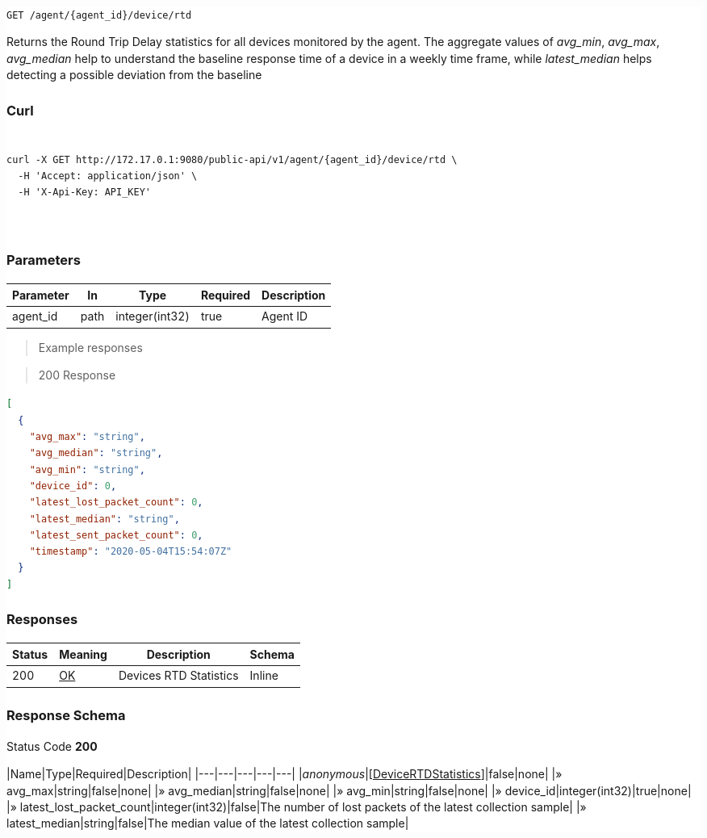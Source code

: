 <span class='dmt-method'>`GET /agent/{agent_id}/device/rtd`</span>

Returns the Round Trip Delay statistics for all devices monitored by the agent. The aggregate values of _avg_min_, _avg_max_, _avg_median_ help to understand the baseline response time of a device in a weekly time frame, while _latest_median_ helps detecting a possible deviation from the baseline

<h3>Curl</h3>

<p class="dmt-code-block">
<code>
<span class="dmt-command">curl -X GET</span> <span class="dmt-url">http://172.17.0.1:9080/public-api/v1/agent/{agent_id}/device/rtd \
  -H 'Accept: application/json' \
  -H 'X-Api-Key: API_KEY'

</span>
</code>
</p>

<h3 id="getagentrtdstats-parameters">Parameters</h3>

|Parameter|In|Type|Required|Description|
|---|---|---|---|---|
|agent_id|path|integer(int32)|true|Agent ID|

> Example responses

> 200 Response

```json
[
  {
    "avg_max": "string",
    "avg_median": "string",
    "avg_min": "string",
    "device_id": 0,
    "latest_lost_packet_count": 0,
    "latest_median": "string",
    "latest_sent_packet_count": 0,
    "timestamp": "2020-05-04T15:54:07Z"
  }
]
```

<h3 id="getagentrtdstats-responses">Responses</h3>

|Status|Meaning|Description|Schema|
|---|---|---|---|
|200|[OK](https://tools.ietf.org/html/rfc7231#section-6.3.1)|Devices RTD Statistics|Inline|

<h3 id="getagentrtdstats-responseschema">Response Schema</h3>

Status Code **200**

|Name|Type|Required|Description|
|---|---|---|---|---|
|*anonymous*|[[DeviceRTDStatistics](#schemadevicertdstatistics)]|false|none|
|» avg_max|string|false|none|
|» avg_median|string|false|none|
|» avg_min|string|false|none|
|» device_id|integer(int32)|true|none|
|» latest_lost_packet_count|integer(int32)|false|The number of lost packets of the latest collection sample|
|» latest_median|string|false|The median value of the latest collection sample|